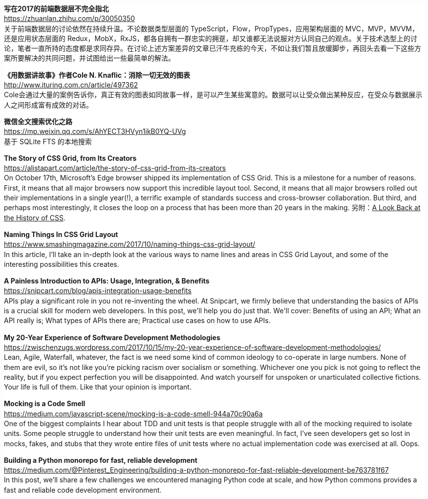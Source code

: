 **写在2017的前端数据层不完全指北**  
https://zhuanlan.zhihu.com/p/30050350  
关于前端数据层的讨论依然在持续升温。不论数据类型层面的 TypeScript，Flow，PropTypes，应用架构层面的 MVC，MVP，MVVM，还是应用状态层面的 Redux，MobX，RxJS，都各自拥有一群忠实的拥趸，却又谁都无法说服对方认同自己的观点。关于技术选型上的讨论，笔者一直所持的态度都是求同存异。在讨论上述方案差异的文章已汗牛充栋的今天，不如让我们暂且放缓脚步，再回头去看一下这些方案所要解决的共同问题，并试图给出一些最简单的解法。

**《用数据讲故事》作者Cole N. Knaflic：消除一切无效的图表**  
http://www.ituring.com.cn/article/497362  
Cole会通过大量的案例告诉你，真正有效的图表如同故事一样，是可以产生某些寓意的。数据可以让受众做出某种反应，在受众与数据展示人之间形成富有成效的对话。

**微信全文搜索优化之路**  
https://mp.weixin.qq.com/s/AhYECT3HVyn1ikB0YQ-UVg  
基于 SQLite FTS 的本地搜索

**The Story of CSS Grid, from Its Creators**  
https://alistapart.com/article/the-story-of-css-grid-from-its-creators  
On October 17th, Microsoft’s Edge browser shipped its implementation of CSS Grid. This is a milestone for a number of reasons. First, it means that all major browsers now support this incredible layout tool. Second, it means that all major browsers rolled out their implementations in a single year(!), a terrific example of standards success and cross-browser collaboration. But third, and perhaps most interestingly, it closes the loop on a process that has been more than 20 years in the making. 另附：[A Look Back at the History of CSS](https://css-tricks.com/look-back-history-css/).

**Naming Things In CSS Grid Layout**  
https://www.smashingmagazine.com/2017/10/naming-things-css-grid-layout/  
In this article, I’ll take an in-depth look at the various ways to name lines and areas in CSS Grid Layout, and some of the interesting possibilities this creates.

**A Painless Introduction to APIs: Usage, Integration, & Benefits**  
https://snipcart.com/blog/apis-integration-usage-benefits  
APIs play a significant role in you not re-inventing the wheel. At Snipcart, we firmly believe that understanding the basics of APIs is a crucial skill for modern web developers. In this post, we'll help you do just that. We'll cover: Benefits of using an API; What an API really is; What types of APIs there are; Practical use cases on how to use APIs.

**My 20-Year Experience of Software Development Methodologies**  
https://zwischenzugs.wordpress.com/2017/10/15/my-20-year-experience-of-software-development-methodologies/  
Lean, Agile, Waterfall, whatever, the fact is we need some kind of common ideology to co-operate in large numbers. None of them are evil, so it’s not like you’re picking racism over socialism or something. Whichever one you pick is not going to reflect the reality, but if you expect perfection you will be disappointed. And watch yourself for unspoken or unarticulated collective fictions. Your life is full of them. Like that your opinion is important.

**Mocking is a Code Smell**  
https://medium.com/javascript-scene/mocking-is-a-code-smell-944a70c90a6a  
One of the biggest complaints I hear about TDD and unit tests is that people struggle with all of the mocking required to isolate units. Some people struggle to understand how their unit tests are even meaningful. In fact, I’ve seen developers get so lost in mocks, fakes, and stubs that they wrote entire files of unit tests where no actual implementation code was exercised at all. Oops.

**Building a Python monorepo for fast, reliable development**  
https://medium.com/@Pinterest_Engineering/building-a-python-monorepo-for-fast-reliable-development-be763781f67  
In this post, we’ll share a few challenges we encountered managing Python code at scale, and how Python commons provides a fast and reliable code development environment.
